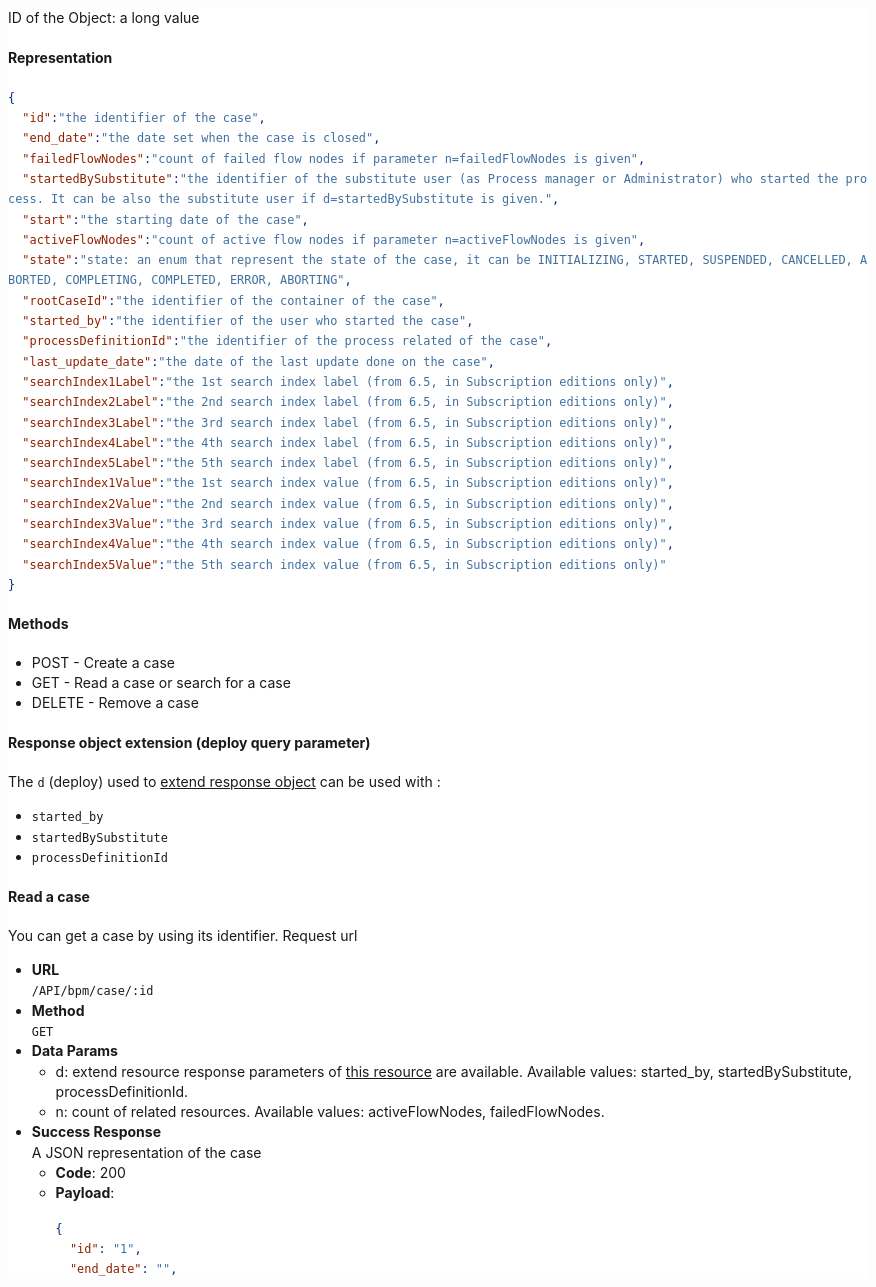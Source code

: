 ID of the Object: a long value

#### Representation
```json
{
  "id":"the identifier of the case",
  "end_date":"the date set when the case is closed",
  "failedFlowNodes":"count of failed flow nodes if parameter n=failedFlowNodes is given",
  "startedBySubstitute":"the identifier of the substitute user (as Process manager or Administrator) who started the process. It can be also the substitute user if d=startedBySubstitute is given.",
  "start":"the starting date of the case",
  "activeFlowNodes":"count of active flow nodes if parameter n=activeFlowNodes is given",
  "state":"state: an enum that represent the state of the case, it can be INITIALIZING, STARTED, SUSPENDED, CANCELLED, ABORTED, COMPLETING, COMPLETED, ERROR, ABORTING",
  "rootCaseId":"the identifier of the container of the case",
  "started_by":"the identifier of the user who started the case",
  "processDefinitionId":"the identifier of the process related of the case",
  "last_update_date":"the date of the last update done on the case",
  "searchIndex1Label":"the 1st search index label (from 6.5, in Subscription editions only)",
  "searchIndex2Label":"the 2nd search index label (from 6.5, in Subscription editions only)",
  "searchIndex3Label":"the 3rd search index label (from 6.5, in Subscription editions only)",
  "searchIndex4Label":"the 4th search index label (from 6.5, in Subscription editions only)",
  "searchIndex5Label":"the 5th search index label (from 6.5, in Subscription editions only)",
  "searchIndex1Value":"the 1st search index value (from 6.5, in Subscription editions only)",
  "searchIndex2Value":"the 2nd search index value (from 6.5, in Subscription editions only)",
  "searchIndex3Value":"the 3rd search index value (from 6.5, in Subscription editions only)",
  "searchIndex4Value":"the 4th search index value (from 6.5, in Subscription editions only)",
  "searchIndex5Value":"the 5th search index value (from 6.5, in Subscription editions only)"
}
```
#### Methods

* POST - Create a case
* GET - Read a case or search for a case
* DELETE - Remove a case

<a id="case-deploy"/>

#### Response object extension (deploy query parameter)

The `d` (deploy) used to [extend response object](rest-api-overview.md#extend-resource) can be used with : 
  * `started_by`
  * `startedBySubstitute`
  * `processDefinitionId`

#### Read a case

You can get a case by using its identifier. Request url

* **URL**  
  `/API/bpm/case/:id`  
* **Method**  
  `GET`
* **Data Params**  
  * d: extend resource response parameters of [this resource](#case-deploy) are available.
  Available values: started\_by, startedBySubstitute, processDefinitionId.
  * n: count of related resources. Available values: activeFlowNodes, failedFlowNodes.
* **Success Response**  
  A JSON representation of the case
  * **Code**: 200
  * **Payload**:  
    ```json
    {
      "id": "1",
      "end_date": "",